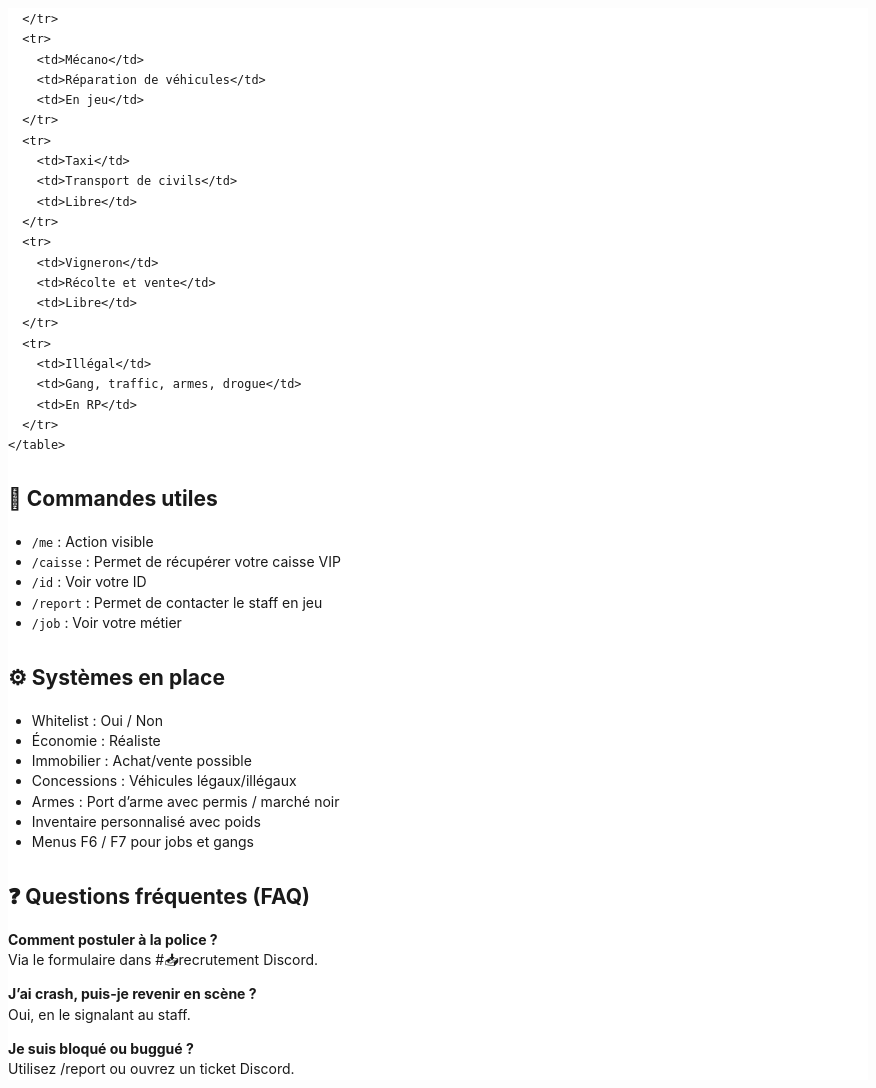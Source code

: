      </tr>
      <tr>
        <td>Mécano</td>
        <td>Réparation de véhicules</td>
        <td>En jeu</td>
      </tr>
      <tr>
        <td>Taxi</td>
        <td>Transport de civils</td>
        <td>Libre</td>
      </tr>
      <tr>
        <td>Vigneron</td>
        <td>Récolte et vente</td>
        <td>Libre</td>
      </tr>
      <tr>
        <td>Illégal</td>
        <td>Gang, traffic, armes, drogue</td>
        <td>En RP</td>
      </tr>
    </table>
  </section>

  <section id="commandes">
    <h2>💬 Commandes utiles</h2>
    <ul>
      <li><code>/me</code> : Action visible</li>
      <li><code>/caisse</code> : Permet de récupérer votre caisse VIP</li>
      <li><code>/id</code> : Voir votre ID</li>
      <li><code>/report</code> : Permet de contacter le staff en jeu</li>
      <li><code>/job</code> : Voir votre métier</li>
    </ul>
  </section>

  <section id="systemes">
    <h2>⚙️ Systèmes en place</h2>
    <ul>
      <li>Whitelist : Oui / Non</li>
      <li>Économie : Réaliste</li>
      <li>Immobilier : Achat/vente possible</li>
      <li>Concessions : Véhicules légaux/illégaux</li>
      <li>Armes : Port d’arme avec permis / marché noir</li>
      <li>Inventaire personnalisé avec poids</li>
      <li>Menus F6 / F7 pour jobs et gangs</li>
    </ul>
  </section>

  <section id="faq">
    <h2>❓ Questions fréquentes (FAQ)</h2>
    <p><strong>Comment postuler à la police ?</strong><br>Via le formulaire dans #📥recrutement Discord.</p>
    <p><strong>J’ai crash, puis-je revenir en scène ?</strong><br>Oui, en le signalant au staff.</p>
    <p><strong>Je suis bloqué ou buggué ?</strong><br>Utilisez /report ou ouvrez un ticket Discord.</p>
  </section>
